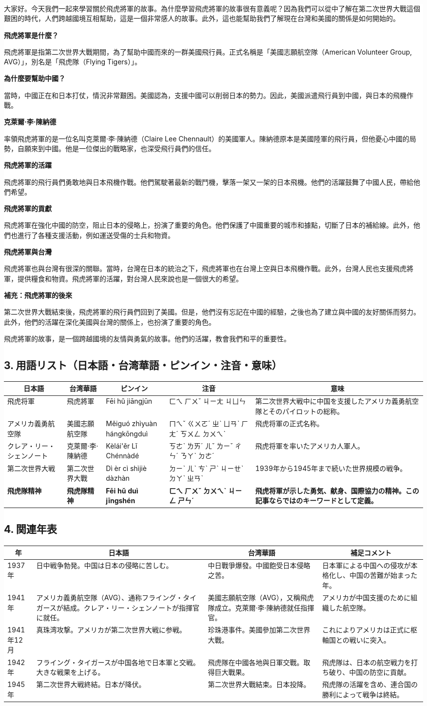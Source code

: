 大家好。今天我們一起來學習關於飛虎將軍的故事。為什麼學習飛虎將軍的故事很有意義呢？因為我們可以從中了解在第二次世界大戰這個艱困的時代，人們跨越國境互相幫助，這是一個非常感人的故事。此外，這也能幫助我們了解現在台灣和美國的關係是如何開始的。

**飛虎將軍是什麼？**

飛虎將軍是指第二次世界大戰期間，為了幫助中國而來的一群美國飛行員。正式名稱是「美國志願航空隊（American Volunteer Group, AVG）」，別名是「飛虎隊（Flying Tigers）」。

**為什麼要幫助中國？**

當時，中國正在和日本打仗，情況非常艱困。美國認為，支援中國可以削弱日本的勢力。因此，美國派遣飛行員到中國，與日本的飛機作戰。

**克萊爾·李·陳納德**

率領飛虎將軍的是一位名叫克萊爾·李·陳納德（Claire Lee Chennault）的美國軍人。陳納德原本是美國陸軍的飛行員，但他憂心中國的局勢，自願來到中國。他是一位傑出的戰略家，也深受飛行員們的信任。

**飛虎將軍的活躍**

飛虎將軍的飛行員們勇敢地與日本飛機作戰。他們駕駛著最新的戰鬥機，擊落一架又一架的日本飛機。他們的活躍鼓舞了中國人民，帶給他們希望。

**飛虎將軍的貢獻**

飛虎將軍在強化中國的防空，阻止日本的侵略上，扮演了重要的角色。他們保護了中國重要的城市和據點，切斷了日本的補給線。此外，他們也進行了各種支援活動，例如運送受傷的士兵和物資。

**飛虎將軍與台灣**

飛虎將軍也與台灣有很深的關聯。當時，台灣在日本的統治之下，飛虎將軍也在台灣上空與日本飛機作戰。此外，台灣人民也支援飛虎將軍，提供糧食和物資。飛虎將軍的活躍，對台灣人民來說也是一個很大的希望。

**補充：飛虎將軍的後來**

第二次世界大戰結束後，飛虎將軍的飛行員們回到了美國。但是，他們沒有忘記在中國的經驗，之後也為了建立與中國的友好關係而努力。此外，他們的活躍在深化美國與台灣的關係上，也扮演了重要的角色。

飛虎將軍的故事，是一個跨越國境的友情與勇氣的故事。他們的活躍，教會我們和平的重要性。

## 3. 用語リスト（日本語・台湾華語・ピンイン・注音・意味）

| 日本語           | 台湾華語         | ピンイン       | 注音     | 意味                                                                                                                               |
| -------------- | ------------- | ---------- | ------ | --------------------------------------------------------------------------------------------------------------------------------- |
| 飛虎将軍         | 飛虎將軍        | Fēi hǔ jiāngjūn | ㄈㄟ ㄏㄨˇ ㄐㄧㄤ ㄐㄩㄣ | 第二次世界大戦中に中国を支援したアメリカ義勇航空隊とそのパイロットの総称。                                                                                                     |
| アメリカ義勇航空隊 | 美國志願航空隊    | Měiguó zhìyuàn hángkōngduì | ㄇㄟˇ ㄍㄨㄛˊ ㄓˋ ㄩㄢˋ ㄏㄤˊ ㄎㄨㄥ ㄉㄨㄟˋ | 飛虎将軍の正式名称。                                                                                                                            |
| クレア・リー・シェンノート | 克萊爾·李·陳納德 | Kèlái'ěr Lǐ Chénnàdé     | ㄎㄜˋ ㄌㄞˊ ㄦˇ ㄌㄧˇ ㄔㄣˊ ㄋㄚˋ ㄉㄜˊ    | 飛虎将軍を率いたアメリカ人軍人。                                                                                                                         |
| 第二次世界大戦     | 第二次世界大戰    | Dì èr cì shìjiè dàzhàn | ㄉㄧˋ ㄦˋ ㄘˋ ㄕˋ ㄐㄧㄝˋ ㄉㄚˋ ㄓㄢˋ   | 1939年から1945年まで続いた世界規模の戦争。                                                                                                                         |
| **飛虎隊精神**     | **飛虎隊精神**    | **Fēi hǔ duì jīngshén** | **ㄈㄟ ㄏㄨˇ ㄉㄨㄟˋ ㄐㄧㄥ ㄕㄣˊ** | **飛虎将軍が示した勇気、献身、国際協力の精神。この記事ならではのキーワードとして定義。**                                                                                            |

## 4. 関連年表

| 年    | 日本語                                                                 | 台湾華語                                                               | 補足コメント                                                                                                                                    |
| ----- | ------------------------------------------------------------------- | ------------------------------------------------------------------ | --------------------------------------------------------------------------------------------------------------------------------------------- |
| 1937年 | 日中戦争勃発。中国は日本の侵略に苦しむ。                                                         | 中日戰爭爆發。中國飽受日本侵略之苦。                                                        | 日本軍による中国への侵攻が本格化し、中国の苦難が始まった年。                                                                                                         |
| 1941年 | アメリカ義勇航空隊（AVG）、通称フライング・タイガースが結成。クレア・リー・シェンノートが指揮官に就任。                                  | 美國志願航空隊（AVG），又稱飛虎隊成立。克萊爾·李·陳納德就任指揮官。                                       | アメリカが中国支援のために組織した航空隊。                                                                                                                      |
| 1941年12月 | 真珠湾攻撃。アメリカが第二次世界大戦に参戦。                                                          | 珍珠港事件。美國參加第二次世界大戰。                                                        | これによりアメリカは正式に枢軸国との戦いに突入。                                                                                                                     |
| 1942年   | フライング・タイガースが中国各地で日本軍と交戦。大きな戦果を上げる。                                              | 飛虎隊在中國各地與日軍交戰。取得巨大戰果。                                                       | 飛虎隊は、日本の航空戦力を打ち破り、中国の防空に貢献。                                                                                                                   |
| 1945年   | 第二次世界大戦終結。日本が降伏。                                                              | 第二次世界大戰結束。日本投降。                                                             | 飛虎隊の活躍を含め、連合国の勝利によって戦争は終結。                                                                                                                  |
